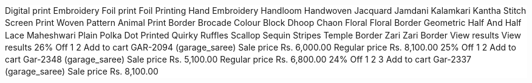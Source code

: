 Digital print
Embroidery
Foil print
Foil Printing
Hand Embroidery
Handloom
Handwoven
Jacquard
Jamdani
Kalamkari
Kantha Stitch
Screen Print
Woven
Pattern
Animal Print
Border
Brocade
Colour Block
Dhoop Chaon
Floral
Floral Border
Geometric
Half And Half
Lace
Maheshwari
Plain
Polka Dot
Printed
Quirky
Ruffles
Scallop
Sequin
Stripes
Temple Border
Zari
Zari Border
View results
View results
26% Off
1
2
Add to cart
GAR-2094 (garage_saree)
Sale price
Rs. 6,000.00
Regular price
Rs. 8,100.00
25% Off
1
2
Add to cart
Gar-2348 (garage_saree)
Sale price
Rs. 5,100.00
Regular price
Rs. 6,800.00
24% Off
1
2
3
Add to cart
Gar-2337 (garage_saree)
Sale price
Rs. 8,100.00
